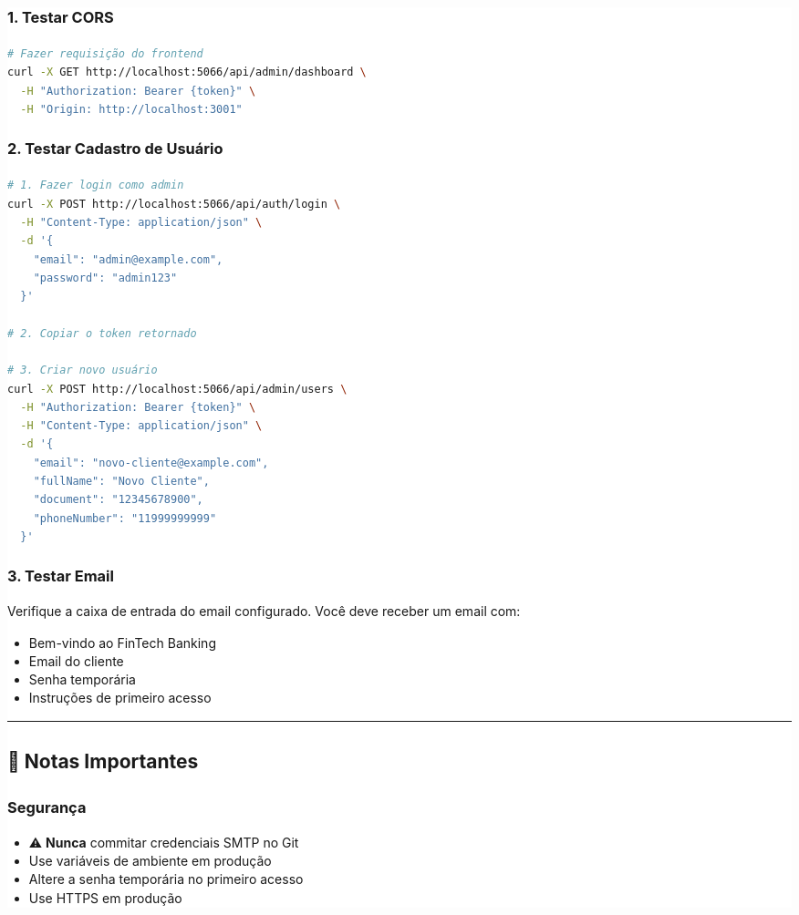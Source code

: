 ### 1. Testar CORS

```bash
# Fazer requisição do frontend
curl -X GET http://localhost:5066/api/admin/dashboard \
  -H "Authorization: Bearer {token}" \
  -H "Origin: http://localhost:3001"
```

### 2. Testar Cadastro de Usuário

```bash
# 1. Fazer login como admin
curl -X POST http://localhost:5066/api/auth/login \
  -H "Content-Type: application/json" \
  -d '{
    "email": "admin@example.com",
    "password": "admin123"
  }'

# 2. Copiar o token retornado

# 3. Criar novo usuário
curl -X POST http://localhost:5066/api/admin/users \
  -H "Authorization: Bearer {token}" \
  -H "Content-Type: application/json" \
  -d '{
    "email": "novo-cliente@example.com",
    "fullName": "Novo Cliente",
    "document": "12345678900",
    "phoneNumber": "11999999999"
  }'
```

### 3. Testar Email

Verifique a caixa de entrada do email configurado. Você deve receber um email com:
- Bem-vindo ao FinTech Banking
- Email do cliente
- Senha temporária
- Instruções de primeiro acesso

---

## 📝 Notas Importantes

### Segurança
- ⚠️ **Nunca** commitar credenciais SMTP no Git
- Use variáveis de ambiente em produção
- Altere a senha temporária no primeiro acesso
- Use HTTPS em produção
